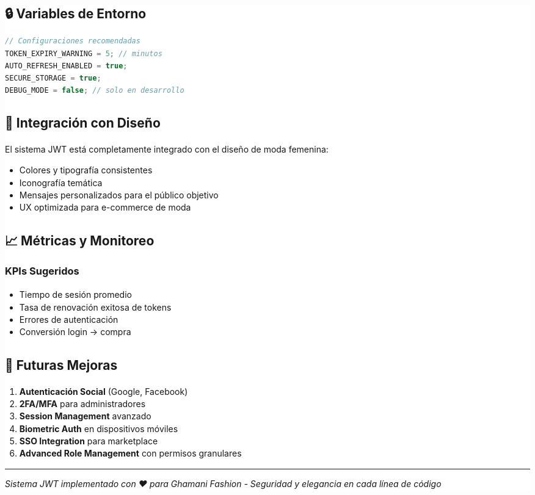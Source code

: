 ## 🔒 Variables de Entorno

```typescript
// Configuraciones recomendadas
TOKEN_EXPIRY_WARNING = 5; // minutos
AUTO_REFRESH_ENABLED = true;
SECURE_STORAGE = true;
DEBUG_MODE = false; // solo en desarrollo
```

## 🎨 Integración con Diseño

El sistema JWT está completamente integrado con el diseño de moda femenina:
- Colores y tipografía consistentes
- Iconografía temática
- Mensajes personalizados para el público objetivo
- UX optimizada para e-commerce de moda

## 📈 Métricas y Monitoreo

### KPIs Sugeridos
- Tiempo de sesión promedio
- Tasa de renovación exitosa de tokens
- Errores de autenticación
- Conversión login → compra

## 🔮 Futuras Mejoras

1. **Autenticación Social** (Google, Facebook)
2. **2FA/MFA** para administradores
3. **Session Management** avanzado
4. **Biometric Auth** en dispositivos móviles
5. **SSO Integration** para marketplace
6. **Advanced Role Management** con permisos granulares

---

*Sistema JWT implementado con ❤️ para Ghamani Fashion - Seguridad y elegancia en cada línea de código*
